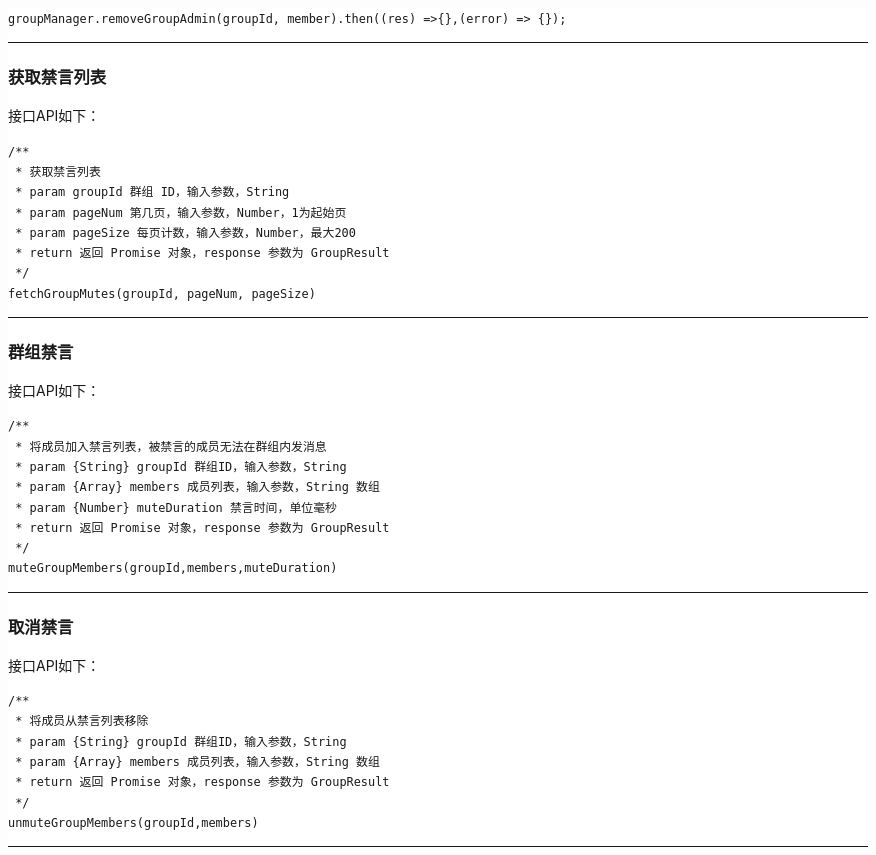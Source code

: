 ```
groupManager.removeGroupAdmin(groupId, member).then((res) =>{},(error) => {});
```

------

### 获取禁言列表

接口API如下：

```
/**  
 * 获取禁言列表
 * param groupId 群组 ID，输入参数，String
 * param pageNum 第几页，输入参数，Number，1为起始页
 * param pageSize 每页计数，输入参数，Number，最大200
 * return 返回 Promise 对象，response 参数为 GroupResult
 */
fetchGroupMutes(groupId, pageNum, pageSize)
```

------

### 群组禁言

接口API如下：

```
/**  
 * 将成员加入禁言列表，被禁言的成员无法在群组内发消息
 * param {String} groupId 群组ID，输入参数，String
 * param {Array} members 成员列表，输入参数，String 数组
 * param {Number} muteDuration 禁言时间，单位毫秒
 * return 返回 Promise 对象，response 参数为 GroupResult
 */
muteGroupMembers(groupId,members,muteDuration)
```

------

### 取消禁言

接口API如下：

```
/**  
 * 将成员从禁言列表移除
 * param {String} groupId 群组ID，输入参数，String
 * param {Array} members 成员列表，输入参数，String 数组
 * return 返回 Promise 对象，response 参数为 GroupResult
 */
unmuteGroupMembers(groupId,members)
```

------
